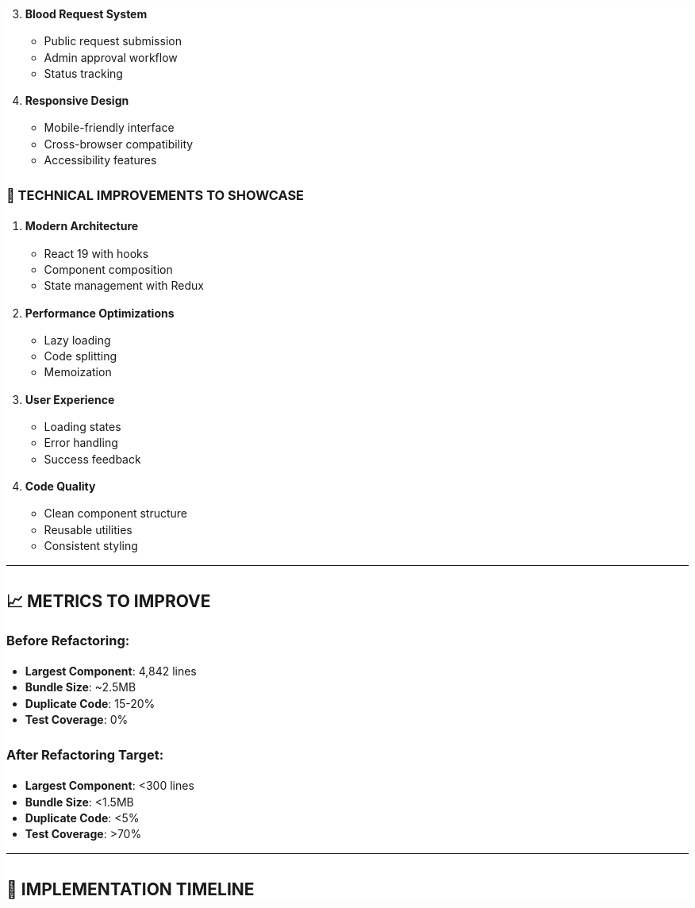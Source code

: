 3. **Blood Request System**
   - Public request submission
   - Admin approval workflow
   - Status tracking

4. **Responsive Design**
   - Mobile-friendly interface
   - Cross-browser compatibility
   - Accessibility features

### 🔧 TECHNICAL IMPROVEMENTS TO SHOWCASE

1. **Modern Architecture**
   - React 19 with hooks
   - Component composition
   - State management with Redux

2. **Performance Optimizations**
   - Lazy loading
   - Code splitting
   - Memoization

3. **User Experience**
   - Loading states
   - Error handling
   - Success feedback

4. **Code Quality**
   - Clean component structure
   - Reusable utilities
   - Consistent styling

---

## 📈 METRICS TO IMPROVE

### Before Refactoring:
- **Largest Component**: 4,842 lines
- **Bundle Size**: ~2.5MB
- **Duplicate Code**: 15-20%
- **Test Coverage**: 0%

### After Refactoring Target:
- **Largest Component**: <300 lines
- **Bundle Size**: <1.5MB
- **Duplicate Code**: <5%
- **Test Coverage**: >70%

---

## 🚀 IMPLEMENTATION TIMELINE
